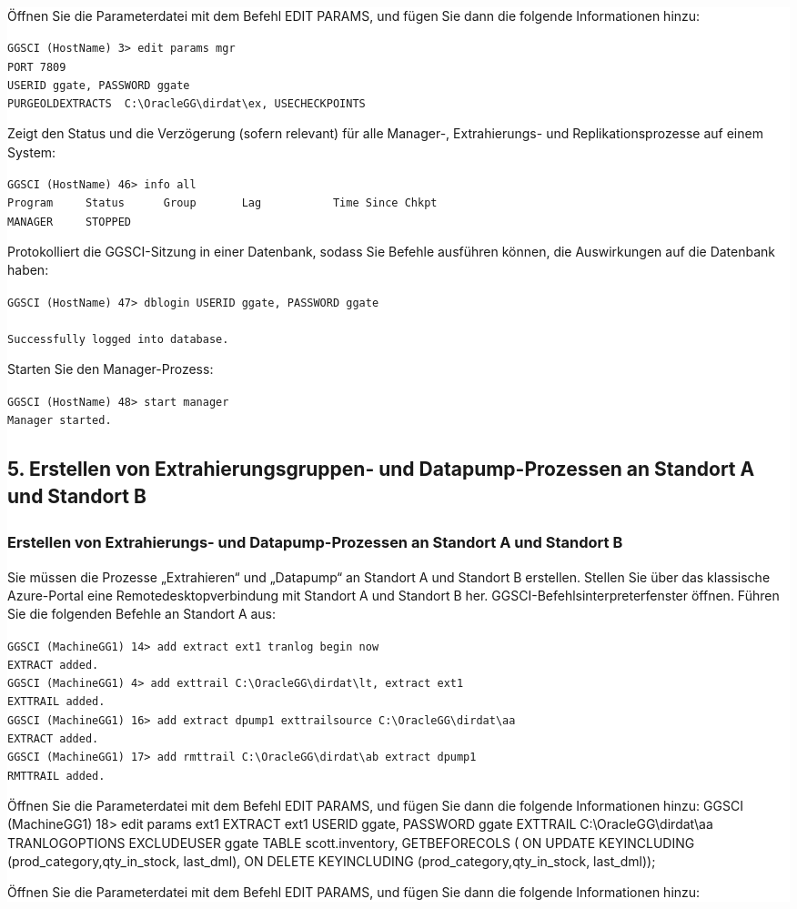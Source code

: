 Öffnen Sie die Parameterdatei mit dem Befehl EDIT PARAMS, und fügen Sie dann die folgende Informationen hinzu:

    GGSCI (HostName) 3> edit params mgr
    PORT 7809
    USERID ggate, PASSWORD ggate
    PURGEOLDEXTRACTS  C:\OracleGG\dirdat\ex, USECHECKPOINTS

Zeigt den Status und die Verzögerung (sofern relevant) für alle Manager-, Extrahierungs- und Replikationsprozesse auf einem System:

    GGSCI (HostName) 46> info all
    Program     Status      Group       Lag           Time Since Chkpt
    MANAGER     STOPPED

Protokolliert die GGSCI-Sitzung in einer Datenbank, sodass Sie Befehle ausführen können, die Auswirkungen auf die Datenbank haben:

    GGSCI (HostName) 47> dblogin USERID ggate, PASSWORD ggate

    Successfully logged into database.

Starten Sie den Manager-Prozess:

    GGSCI (HostName) 48> start manager
    Manager started.

## <a name="5-create-extract-group-and-data-pump-processes-on-site-a-and-site-b"></a>5. Erstellen von Extrahierungsgruppen- und Datapump-Prozessen an Standort A und Standort B
### <a name="create-extract-and-data-pump-processes-on-site-a"></a>Erstellen von Extrahierungs- und Datapump-Prozessen an Standort A und Standort B
Sie müssen die Prozesse „Extrahieren“ und „Datapump“ an Standort A und Standort B erstellen. Stellen Sie über das klassische Azure-Portal eine Remotedesktopverbindung mit Standort A und Standort B her. GGSCI-Befehlsinterpreterfenster öffnen. Führen Sie die folgenden Befehle an Standort A aus:

    GGSCI (MachineGG1) 14> add extract ext1 tranlog begin now
    EXTRACT added.
    GGSCI (MachineGG1) 4> add exttrail C:\OracleGG\dirdat\lt, extract ext1
    EXTTRAIL added.
    GGSCI (MachineGG1) 16> add extract dpump1 exttrailsource C:\OracleGG\dirdat\aa
    EXTRACT added.
    GGSCI (MachineGG1) 17> add rmttrail C:\OracleGG\dirdat\ab extract dpump1
    RMTTRAIL added.

Öffnen Sie die Parameterdatei mit dem Befehl EDIT PARAMS, und fügen Sie dann die folgende Informationen hinzu: GGSCI (MachineGG1) 18> edit params ext1 EXTRACT ext1 USERID ggate, PASSWORD ggate EXTTRAIL C:\OracleGG\dirdat\aa TRANLOGOPTIONS EXCLUDEUSER ggate TABLE scott.inventory, GETBEFORECOLS ( ON UPDATE KEYINCLUDING (prod_category,qty_in_stock, last_dml), ON DELETE KEYINCLUDING (prod_category,qty_in_stock, last_dml));

Öffnen Sie die Parameterdatei mit dem Befehl EDIT PARAMS, und fügen Sie dann die folgende Informationen hinzu:
